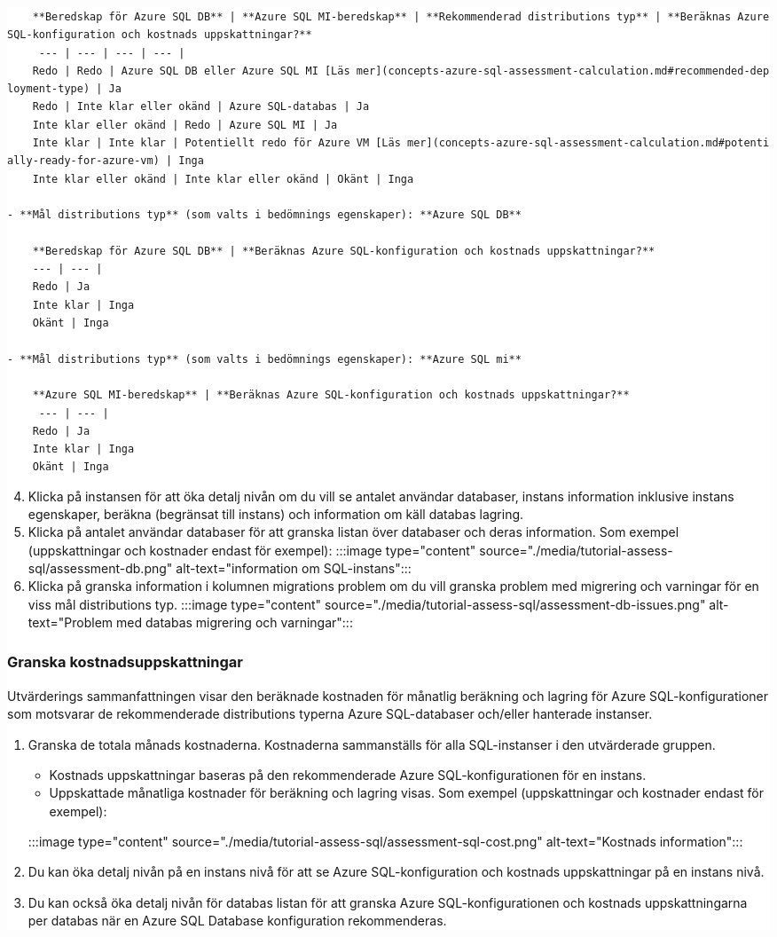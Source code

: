         **Beredskap för Azure SQL DB** | **Azure SQL MI-beredskap** | **Rekommenderad distributions typ** | **Beräknas Azure SQL-konfiguration och kostnads uppskattningar?**
         --- | --- | --- | --- |
        Redo | Redo | Azure SQL DB eller Azure SQL MI [Läs mer](concepts-azure-sql-assessment-calculation.md#recommended-deployment-type) | Ja
        Redo | Inte klar eller okänd | Azure SQL-databas | Ja
        Inte klar eller okänd | Redo | Azure SQL MI | Ja
        Inte klar | Inte klar | Potentiellt redo för Azure VM [Läs mer](concepts-azure-sql-assessment-calculation.md#potentially-ready-for-azure-vm) | Inga
        Inte klar eller okänd | Inte klar eller okänd | Okänt | Inga
    
    - **Mål distributions typ** (som valts i bedömnings egenskaper): **Azure SQL DB**
    
        **Beredskap för Azure SQL DB** | **Beräknas Azure SQL-konfiguration och kostnads uppskattningar?**
        --- | --- |
        Redo | Ja
        Inte klar | Inga
        Okänt | Inga
    
    - **Mål distributions typ** (som valts i bedömnings egenskaper): **Azure SQL mi**
    
        **Azure SQL MI-beredskap** | **Beräknas Azure SQL-konfiguration och kostnads uppskattningar?**
         --- | --- |
        Redo | Ja
        Inte klar | Inga
        Okänt | Inga

4. Klicka på instansen för att öka detalj nivån om du vill se antalet användar databaser, instans information inklusive instans egenskaper, beräkna (begränsat till instans) och information om käll databas lagring.
5. Klicka på antalet användar databaser för att granska listan över databaser och deras information. Som exempel (uppskattningar och kostnader endast för exempel): :::image type="content" source="./media/tutorial-assess-sql/assessment-db.png" alt-text="information om SQL-instans":::
5. Klicka på granska information i kolumnen migrations problem om du vill granska problem med migrering och varningar för en viss mål distributions typ. 
    :::image type="content" source="./media/tutorial-assess-sql/assessment-db-issues.png" alt-text="Problem med databas migrering och varningar":::

### <a name="review-cost-estimates"></a>Granska kostnadsuppskattningar
Utvärderings sammanfattningen visar den beräknade kostnaden för månatlig beräkning och lagring för Azure SQL-konfigurationer som motsvarar de rekommenderade distributions typerna Azure SQL-databaser och/eller hanterade instanser.

1. Granska de totala månads kostnaderna. Kostnaderna sammanställs för alla SQL-instanser i den utvärderade gruppen.
    - Kostnads uppskattningar baseras på den rekommenderade Azure SQL-konfigurationen för en instans. 
    - Uppskattade månatliga kostnader för beräkning och lagring visas. Som exempel (uppskattningar och kostnader endast för exempel):
    
    :::image type="content" source="./media/tutorial-assess-sql/assessment-sql-cost.png" alt-text="Kostnads information":::

1. Du kan öka detalj nivån på en instans nivå för att se Azure SQL-konfiguration och kostnads uppskattningar på en instans nivå.  
1. Du kan också öka detalj nivån för databas listan för att granska Azure SQL-konfigurationen och kostnads uppskattningarna per databas när en Azure SQL Database konfiguration rekommenderas.
